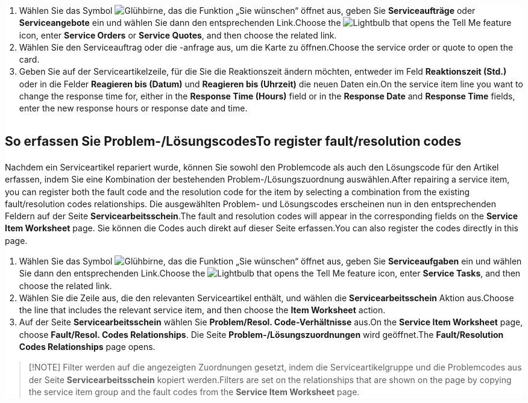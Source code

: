 1. <span data-ttu-id="deb22-172">Wählen Sie das Symbol ![Glühbirne, das die Funktion „Sie wünschen“ öffnet](media/ui-search/search_small.png "Tell Me-Funktion") aus, geben Sie **Serviceaufträge** oder **Serviceangebote** ein und wählen Sie dann den entsprechenden Link.</span><span class="sxs-lookup"><span data-stu-id="deb22-172">Choose the ![Lightbulb that opens the Tell Me feature](media/ui-search/search_small.png "Tell me what you want to do") icon, enter **Service Orders** or **Service Quotes**, and then choose the related link.</span></span>  
2. <span data-ttu-id="deb22-173">Wählen Sie den Serviceauftrag oder die -anfrage aus, um die Karte zu öffnen.</span><span class="sxs-lookup"><span data-stu-id="deb22-173">Choose the service order or quote to open the card.</span></span>  
3. <span data-ttu-id="deb22-174">Geben Sie auf der Serviceartikelzeile, für die Sie die Reaktionszeit ändern möchten, entweder im Feld **Reaktionszeit (Std.)** oder in die Felder **Reagieren bis (Datum)** und **Reagieren bis (Uhrzeit)** die neuen Daten ein.</span><span class="sxs-lookup"><span data-stu-id="deb22-174">On the service item line you want to change the response time for, either in the **Response Time (Hours)** field or in the **Response Date** and **Response Time** fields, enter the new response hours or response date and time.</span></span>  

## <a name="to-register-faultresolution-codes"></a><span data-ttu-id="deb22-175">So erfassen Sie Problem-/Lösungscodes</span><span class="sxs-lookup"><span data-stu-id="deb22-175">To register fault/resolution codes</span></span>  
<span data-ttu-id="deb22-176">Nachdem ein Serviceartikel repariert wurde, können Sie sowohl den Problemcode als auch den Lösungscode für den Artikel erfassen, indem Sie eine Kombination der bestehenden Problem-/Lösungszuordnung auswählen.</span><span class="sxs-lookup"><span data-stu-id="deb22-176">After repairing a service item, you can register both the fault code and the resolution code for the item by selecting a combination from the existing fault/resolution codes relationships.</span></span> <span data-ttu-id="deb22-177">Die ausgewählten Problem- und Lösungscodes erscheinen nun in den entsprechenden Feldern auf der Seite **Servicearbeitsschein**.</span><span class="sxs-lookup"><span data-stu-id="deb22-177">The fault and resolution codes will appear in the corresponding fields on the **Service Item Worksheet** page.</span></span> <span data-ttu-id="deb22-178">Sie können die Codes auch direkt auf dieser Seite erfassen.</span><span class="sxs-lookup"><span data-stu-id="deb22-178">You can also register the codes directly in this page.</span></span>  

1. <span data-ttu-id="deb22-179">Wählen Sie das Symbol ![Glühbirne, das die Funktion „Sie wünschen“ öffnet](media/ui-search/search_small.png "Tell Me-Funktion") aus, geben Sie **Serviceaufgaben** ein und wählen Sie dann den entsprechenden Link.</span><span class="sxs-lookup"><span data-stu-id="deb22-179">Choose the ![Lightbulb that opens the Tell Me feature](media/ui-search/search_small.png "Tell me what you want to do") icon, enter **Service Tasks**, and then choose the related link.</span></span>
2. <span data-ttu-id="deb22-180">Wählen Sie die Zeile aus, die den relevanten Serviceartikel enthält, und wählen die **Servicearbeitsschein** Aktion aus.</span><span class="sxs-lookup"><span data-stu-id="deb22-180">Choose the line that includes the relevant service item, and then choose the **Item Worksheet** action.</span></span>  
3. <span data-ttu-id="deb22-181">Auf der Seite **Servicearbeitsschein** wählen Sie **Problem/Resol. Code-Verhältnisse** aus.</span><span class="sxs-lookup"><span data-stu-id="deb22-181">On the **Service Item Worksheet** page, choose **Fault/Resol. Codes Relationships**.</span></span> <span data-ttu-id="deb22-182">Die Seite **Problem-/Lösungszuordnungen** wird geöffnet.</span><span class="sxs-lookup"><span data-stu-id="deb22-182">The **Fault/Resolution Codes Relationships** page opens.</span></span>  

  >  [!NOTE]
  >  <span data-ttu-id="deb22-183">Filter werden auf die angezeigten Zuordnungen gesetzt, indem die Serviceartikelgruppe und die Problemcodes aus der Seite **Servicearbeitsschein** kopiert werden.</span><span class="sxs-lookup"><span data-stu-id="deb22-183">Filters are set on the relationships that are shown on the page by copying the service item group and the fault codes from the **Service Item Worksheet** page.</span></span>  
